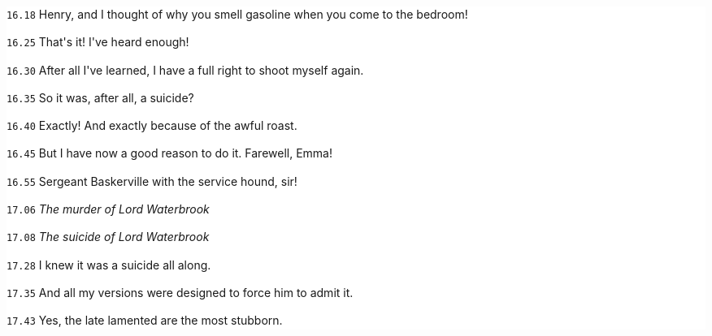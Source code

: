 `16.18` Henry, and I thought of why you smell gasoline when you come to the bedroom!

`16.25` That's it! I've heard enough! 

`16.30` After all I've learned, I have a full right to shoot myself again.

`16.35` So it was, after all, a suicide?

`16.40` Exactly! And exactly because of the awful roast. 

`16.45` But I have now a good reason to do it. Farewell, Emma!

`16.55` Sergeant Baskerville with the service hound, sir!

`17.06` *The murder of Lord Waterbrook*

`17.08` *The suicide of Lord Waterbrook* 

`17.28` I knew it was a suicide all along.

`17.35` And all my versions were designed to force him to admit it.

`17.43` Yes, the late lamented are the most stubborn. 

